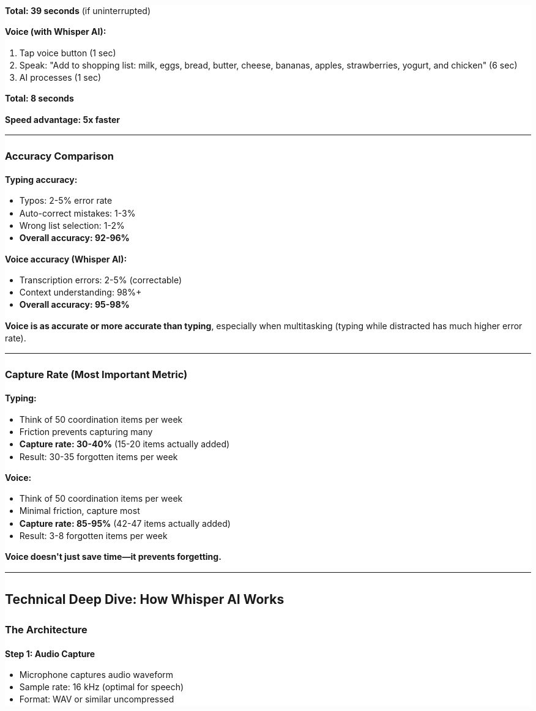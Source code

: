 **Total: 39 seconds** (if uninterrupted)

**Voice (with Whisper AI):**
1. Tap voice button (1 sec)
2. Speak: "Add to shopping list: milk, eggs, bread, butter, cheese, bananas, apples, strawberries, yogurt, and chicken" (6 sec)
3. AI processes (1 sec)

**Total: 8 seconds**

**Speed advantage: 5x faster**

---

### Accuracy Comparison

**Typing accuracy:**
- Typos: 2-5% error rate
- Auto-correct mistakes: 1-3%
- Wrong list selection: 1-2%
- **Overall accuracy: 92-96%**

**Voice accuracy (Whisper AI):**
- Transcription errors: 2-5% (correctable)
- Context understanding: 98%+
- **Overall accuracy: 95-98%**

**Voice is as accurate or more accurate than typing**, especially when multitasking (typing while distracted has much higher error rate).

---

### Capture Rate (Most Important Metric)

**Typing:**
- Think of 50 coordination items per week
- Friction prevents capturing many
- **Capture rate: 30-40%** (15-20 items actually added)
- Result: 30-35 forgotten items per week

**Voice:**
- Think of 50 coordination items per week
- Minimal friction, capture most
- **Capture rate: 85-95%** (42-47 items actually added)
- Result: 3-8 forgotten items per week

**Voice doesn't just save time—it prevents forgetting.**

---

## Technical Deep Dive: How Whisper AI Works

### The Architecture

**Step 1: Audio Capture**
- Microphone captures audio waveform
- Sample rate: 16 kHz (optimal for speech)
- Format: WAV or similar uncompressed
